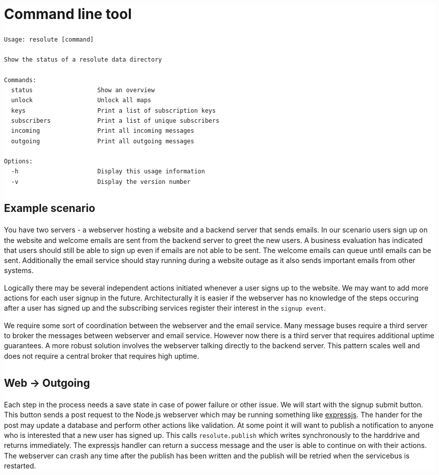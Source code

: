 
# Command line tool
```console
Usage: resolute [command]

Show the status of a resolute data directory

Commands:
  status                  Show an overview
  unlock                  Unlock all maps
  keys                    Print a list of subscription keys
  subscribers             Print a list of unique subscribers
  incoming                Print all incoming messages
  outgoing                Print all outgoing messages

Options:
  -h                      Display this usage information
  -v                      Display the version number

```

## Example scenario
You have two servers - a webserver hosting a website and a backend server that sends emails. In our scenario users sign up on the website and welcome emails are sent from the backend server to greet the new users. A business evaluation has indicated that users should still be able to sign up even if emails are not able to be sent. The welcome emails can queue until emails can be sent. Additionally the email service should stay running during a website outage as it also sends important emails from other systems.

Logically there may be several independent actions initiated whenever a user signs up to the website. We may want to add more actions for each user signup in the future. Architecturally it is easier if the webserver has no knowledge of the steps occuring after a user has signed up and the subscribing services register their interest in the `signup event`.

We require some sort of coordination between the webserver and the email service. Many message buses require a third server to broker the messages between webserver and email service. However now there is a third server that requires additional uptime guarantees. A more robust solution involves the webserver talking directly to the backend server. This pattern scales well and does not require a central broker that requires high uptime.

## Web -> Outgoing
Each step in the process needs a save state in case of power failure or other issue. We will start with the signup submit button. This button sends a post request to the Node.js webserver which may be running something like [expressjs](http://expressjs.com/). The hander for the post may update a database and perform other actions like validation. At some point it will want to publish a notification to anyone who is interested that a new user has signed up. This calls `resolute.publish` which writes synchronously to the harddrive and returns immediately. The expressjs handler can return a success message and the user is able to continue on with their actions. The webserver can crash any time after the publish has been written and the publish will be retried when the servicebus is restarted.
